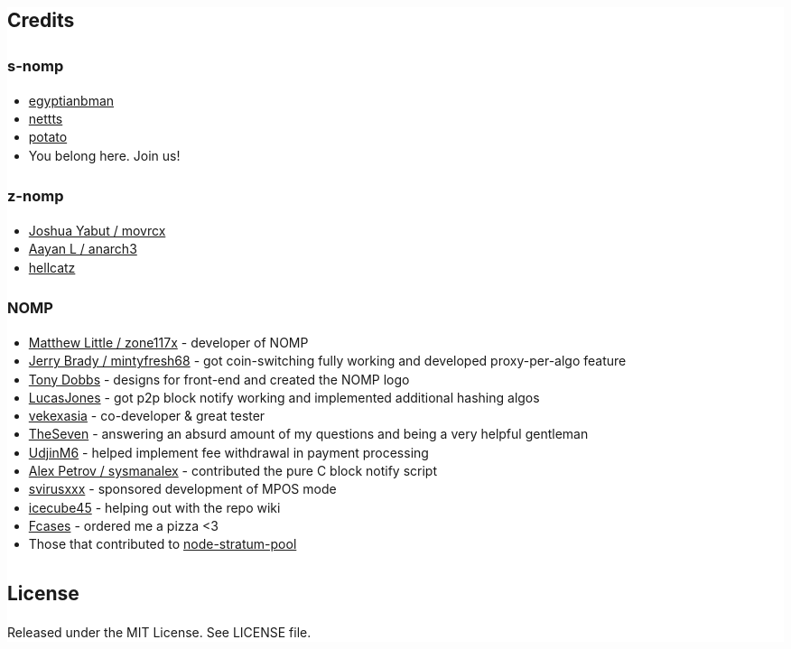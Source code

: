 
Credits
-------
### s-nomp
* [egyptianbman](https://github.com/egyptianbman)
* [nettts](https://github.com/nettts)
* [potato](https://github.com/zzzpotato)
* You belong here. Join us!

### z-nomp
* [Joshua Yabut / movrcx](https://github.com/joshuayabut)
* [Aayan L / anarch3](https://github.com/aayanl)
* [hellcatz](https://github.com/hellcatz)

### NOMP
* [Matthew Little / zone117x](https://github.com/zone117x) - developer of NOMP
* [Jerry Brady / mintyfresh68](https://github.com/bluecircle) - got coin-switching fully working and developed proxy-per-algo feature
* [Tony Dobbs](http://anthonydobbs.com) - designs for front-end and created the NOMP logo
* [LucasJones](//github.com/LucasJones) - got p2p block notify working and implemented additional hashing algos
* [vekexasia](//github.com/vekexasia) - co-developer & great tester
* [TheSeven](//github.com/TheSeven) - answering an absurd amount of my questions and being a very helpful gentleman
* [UdjinM6](//github.com/UdjinM6) - helped implement fee withdrawal in payment processing
* [Alex Petrov / sysmanalex](https://github.com/sysmanalex) - contributed the pure C block notify script
* [svirusxxx](//github.com/svirusxxx) - sponsored development of MPOS mode
* [icecube45](//github.com/icecube45) - helping out with the repo wiki
* [Fcases](//github.com/Fcases) - ordered me a pizza <3
* Those that contributed to [node-stratum-pool](//github.com/zone117x/node-stratum-pool#credits)

License
-------
Released under the MIT License. See LICENSE file.
